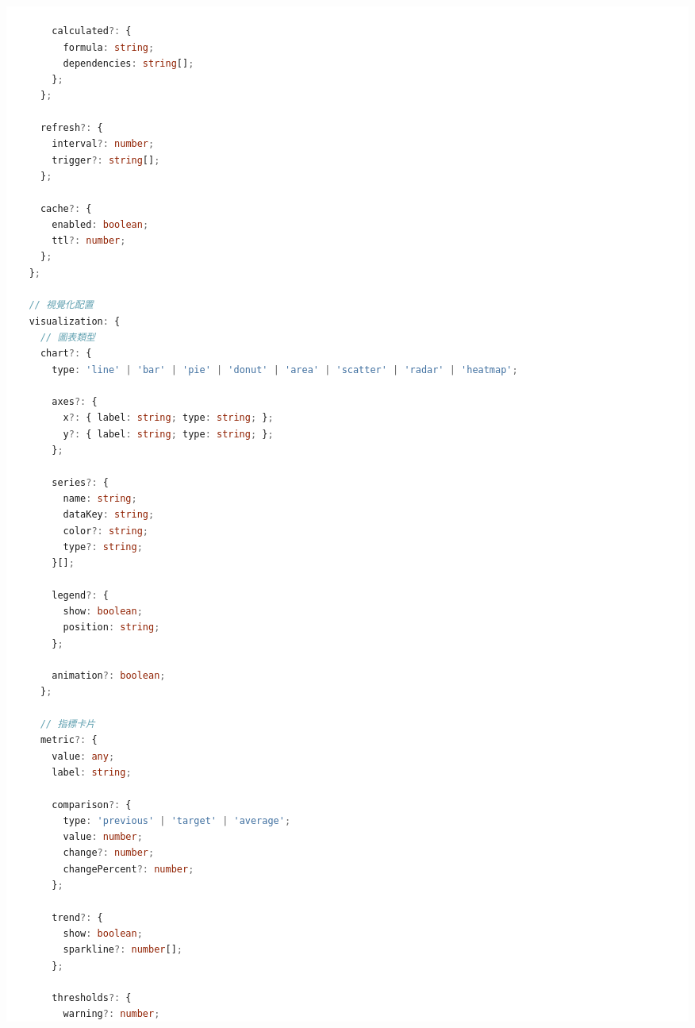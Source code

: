 ```typescript
        
        calculated?: {
          formula: string;
          dependencies: string[];
        };
      };
      
      refresh?: {
        interval?: number;
        trigger?: string[];
      };
      
      cache?: {
        enabled: boolean;
        ttl?: number;
      };
    };
    
    // 視覺化配置
    visualization: {
      // 圖表類型
      chart?: {
        type: 'line' | 'bar' | 'pie' | 'donut' | 'area' | 'scatter' | 'radar' | 'heatmap';
        
        axes?: {
          x?: { label: string; type: string; };
          y?: { label: string; type: string; };
        };
        
        series?: {
          name: string;
          dataKey: string;
          color?: string;
          type?: string;
        }[];
        
        legend?: {
          show: boolean;
          position: string;
        };
        
        animation?: boolean;
      };
      
      // 指標卡片
      metric?: {
        value: any;
        label: string;
        
        comparison?: {
          type: 'previous' | 'target' | 'average';
          value: number;
          change?: number;
          changePercent?: number;
        };
        
        trend?: {
          show: boolean;
          sparkline?: number[];
        };
        
        thresholds?: {
          warning?: number;
```